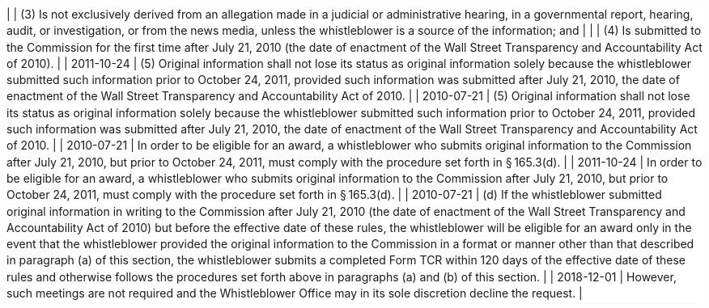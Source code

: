 |            |           (3) Is not exclusively derived from an allegation made in a judicial or administrative hearing, in a governmental report, hearing, audit, or investigation, or from the news media, unless the whistleblower is a source of the information; and                                                                                                                                                                                                                                                                                                                                                                                                                       |
|            |           (4) Is submitted to the Commission for the first time after July 21, 2010 (the date of enactment of the Wall Street Transparency and Accountability Act of 2010).                                                                                                                                                                                                                                                                                                                                                                                                                                                                                                      |
| 2011-10-24 | (5) Original information shall not lose its status as original information solely because the whistleblower submitted such information prior to October 24, 2011, provided such information was submitted after July 21, 2010, the date of enactment of the Wall Street Transparency and Accountability Act of 2010.                                                                                                                                                                                                                                                                                                                                                             |
| 2010-07-21 | (5) Original information shall not lose its status as original information solely because the whistleblower submitted such information prior to October 24, 2011, provided such information was submitted after July 21, 2010, the date of enactment of the Wall Street Transparency and Accountability Act of 2010.                                                                                                                                                                                                                                                                                                                                                             |
| 2010-07-21 | In order to be eligible for an award, a whistleblower who submits original information to the Commission after July 21, 2010, but prior to October 24, 2011, must comply with the procedure set forth in &#167;&#8201;165.3(d).                                                                                                                                                                                                                                                                                                                                                                                                                                                  |
| 2011-10-24 | In order to be eligible for an award, a whistleblower who submits original information to the Commission after July 21, 2010, but prior to October 24, 2011, must comply with the procedure set forth in &#167;&#8201;165.3(d).                                                                                                                                                                                                                                                                                                                                                                                                                                                  |
| 2010-07-21 | (d) If the whistleblower submitted original information in writing to the Commission after July 21, 2010 (the date of enactment of the Wall Street Transparency and Accountability Act of 2010) but before the effective date of these rules, the whistleblower will be eligible for an award only in the event that the whistleblower provided the original information to the Commission in a format or manner other than that described in paragraph (a) of this section, the whistleblower submits a completed Form TCR within 120 days of the effective date of these rules and otherwise follows the procedures set forth above in paragraphs (a) and (b) of this section. |
| 2018-12-01 | However, such meetings are not required and the Whistleblower Office may in its sole discretion decline the request.                                                                                                                                                                                                                                                                                                                                                                                                                                                                                                                                                             |